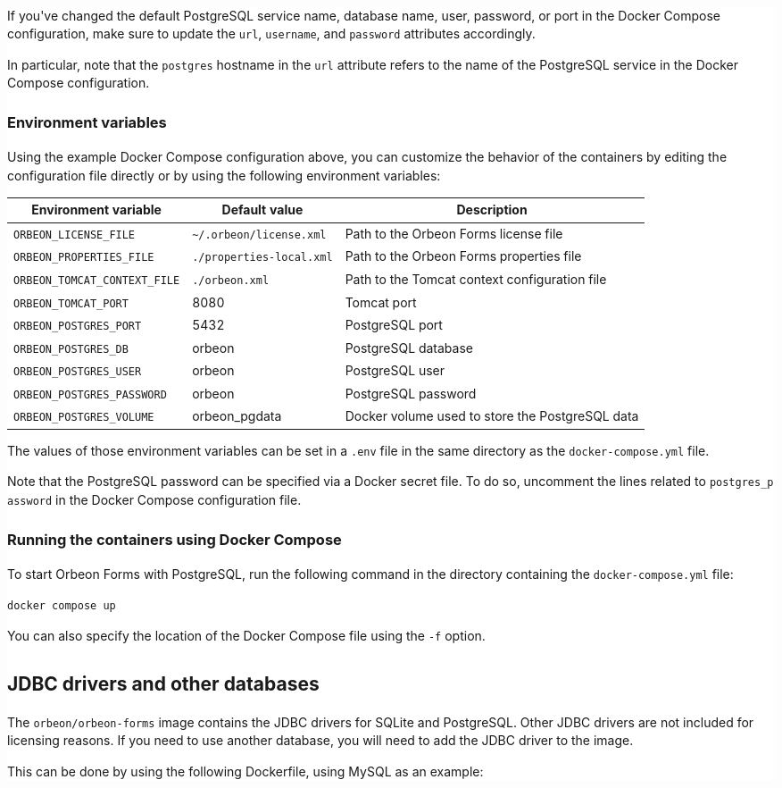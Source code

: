 If you've changed the default PostgreSQL service name, database name, user, password, or port in the Docker Compose configuration, make sure to update the `url`, `username`, and `password` attributes accordingly.

In particular, note that the `postgres` hostname in the `url` attribute refers to the name of the PostgreSQL service in the Docker Compose configuration.

### Environment variables

Using the example Docker Compose configuration above, you can customize the behavior of the containers by editing the configuration file directly or by using the following environment variables:

| Environment variable         | Default value            | Description                                     |
|------------------------------|--------------------------|-------------------------------------------------|
| `ORBEON_LICENSE_FILE`        | `~/.orbeon/license.xml`  | Path to the Orbeon Forms license file           |
| `ORBEON_PROPERTIES_FILE`     | `./properties-local.xml` | Path to the Orbeon Forms properties file        |
| `ORBEON_TOMCAT_CONTEXT_FILE` | `./orbeon.xml`           | Path to the Tomcat context configuration file   |
| `ORBEON_TOMCAT_PORT`         | 8080                     | Tomcat port                                     |
| `ORBEON_POSTGRES_PORT`       | 5432                     | PostgreSQL port                                 |
| `ORBEON_POSTGRES_DB`         | orbeon                   | PostgreSQL database                             |
| `ORBEON_POSTGRES_USER`       | orbeon                   | PostgreSQL user                                 |
| `ORBEON_POSTGRES_PASSWORD`   | orbeon                   | PostgreSQL password                             |
| `ORBEON_POSTGRES_VOLUME`     | orbeon_pgdata            | Docker volume used to store the PostgreSQL data |

The values of those environment variables can be set in a `.env` file in the same directory as the `docker-compose.yml` file.

Note that the PostgreSQL password can be specified via a Docker secret file. To do so, uncomment the lines related to `postgres_password` in the Docker Compose configuration file.

### Running the containers using Docker Compose

To start Orbeon Forms with PostgreSQL, run the following command in the directory containing the `docker-compose.yml` file:

```bash
docker compose up
```

You can also specify the location of the Docker Compose file using the `-f` option.

## JDBC drivers and other databases

The `orbeon/orbeon-forms` image contains the JDBC drivers for SQLite and PostgreSQL. Other JDBC drivers are not included for licensing reasons. If you need to use another database, you will need to add the JDBC driver to the image.

This can be done by using the following Dockerfile, using MySQL as an example:
